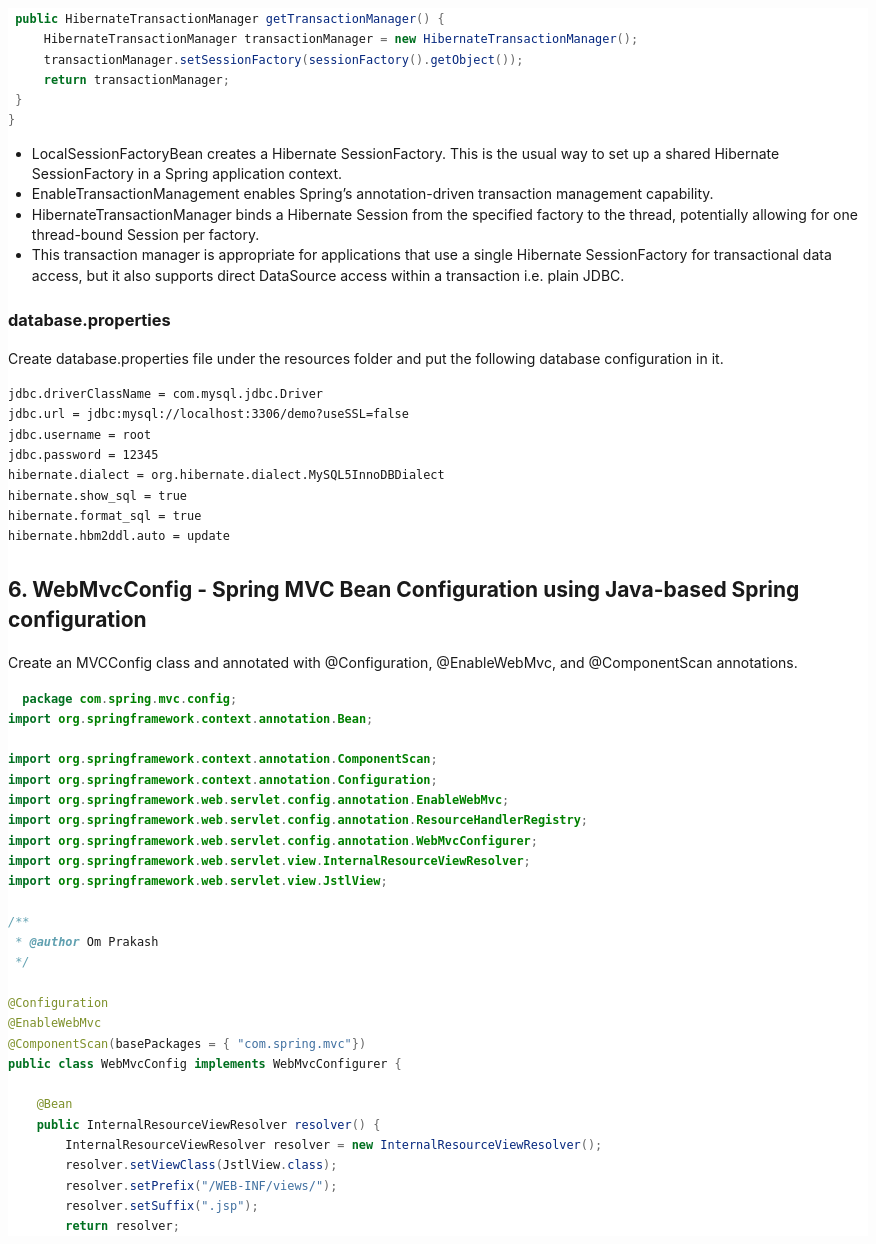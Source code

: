    ```java
    public HibernateTransactionManager getTransactionManager() {
        HibernateTransactionManager transactionManager = new HibernateTransactionManager();
        transactionManager.setSessionFactory(sessionFactory().getObject());
        return transactionManager;
    }
}
   ```
   
- LocalSessionFactoryBean creates a Hibernate SessionFactory. This is the usual way to set up a shared Hibernate SessionFactory in a Spring application context.
- EnableTransactionManagement enables Spring’s annotation-driven transaction management capability.
- HibernateTransactionManager binds a Hibernate Session from the specified factory to the thread, potentially allowing for one thread-bound Session per factory.
- This transaction manager is appropriate for applications that use a single Hibernate SessionFactory for transactional data access, but it also supports direct DataSource access within a transaction i.e. plain JDBC.

### database.properties
Create database.properties file under the resources folder and put the following database configuration in it.
   
   ```xml
jdbc.driverClassName = com.mysql.jdbc.Driver
jdbc.url = jdbc:mysql://localhost:3306/demo?useSSL=false
jdbc.username = root
jdbc.password = 12345
hibernate.dialect = org.hibernate.dialect.MySQL5InnoDBDialect
hibernate.show_sql = true
hibernate.format_sql = true
hibernate.hbm2ddl.auto = update
   ```
## 6. WebMvcConfig - Spring MVC Bean Configuration using Java-based Spring configuration
 Create an MVCConfig class and annotated with @Configuration, @EnableWebMvc, and @ComponentScan annotations.

```java
  package com.spring.mvc.config;
import org.springframework.context.annotation.Bean;

import org.springframework.context.annotation.ComponentScan;
import org.springframework.context.annotation.Configuration;
import org.springframework.web.servlet.config.annotation.EnableWebMvc;
import org.springframework.web.servlet.config.annotation.ResourceHandlerRegistry;
import org.springframework.web.servlet.config.annotation.WebMvcConfigurer;
import org.springframework.web.servlet.view.InternalResourceViewResolver;
import org.springframework.web.servlet.view.JstlView;

/**
 * @author Om Prakash
 */

@Configuration
@EnableWebMvc
@ComponentScan(basePackages = { "com.spring.mvc"})
public class WebMvcConfig implements WebMvcConfigurer {

    @Bean
    public InternalResourceViewResolver resolver() {
        InternalResourceViewResolver resolver = new InternalResourceViewResolver();
        resolver.setViewClass(JstlView.class);
        resolver.setPrefix("/WEB-INF/views/");
        resolver.setSuffix(".jsp");
        return resolver;
```
